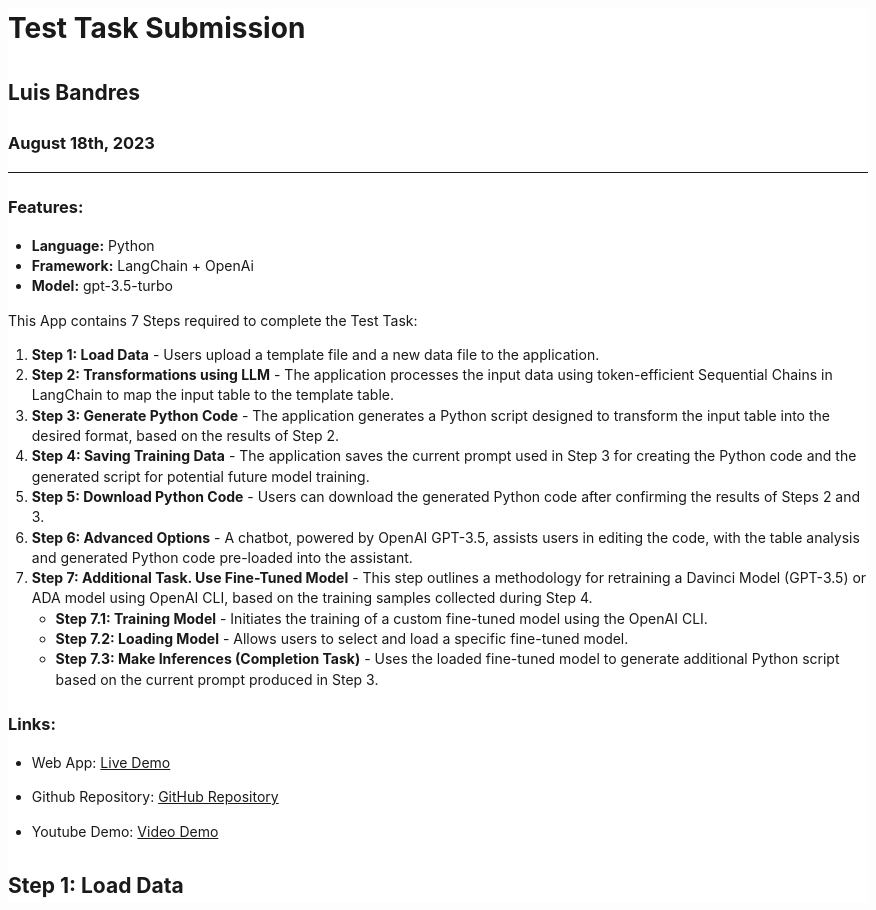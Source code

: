 # Test Task Submission
## Luis Bandres
### August 18th, 2023
---

### Features:
   * **Language:** Python
   * **Framework:** LangChain + OpenAi
   * **Model:** gpt-3.5-turbo

This App contains 7 Steps required to complete the Test Task:

1. **Step 1: Load Data** - Users upload a template file and a new data file to the application.
2. **Step 2: Transformations using LLM** - The application processes the input data using token-efficient Sequential Chains in LangChain to map the input table to the template table.
3. **Step 3: Generate Python Code** - The application generates a Python script designed to transform the input table into the desired format, based on the results of Step 2.
4. **Step 4: Saving Training Data** - The application saves the current prompt used in Step 3 for creating the Python code and the generated script for potential future model training.
5. **Step 5: Download Python Code** - Users can download the generated Python code after confirming the results of Steps 2 and 3.
6. **Step 6: Advanced Options** - A chatbot, powered by OpenAI GPT-3.5, assists users in editing the code, with the table analysis and generated Python code pre-loaded into the assistant.
7. **Step 7: Additional Task. Use Fine-Tuned Model** - This step outlines a methodology for retraining a Davinci Model (GPT-3.5) or ADA model using OpenAI CLI, based on the training samples collected during Step 4.
   - **Step 7.1: Training Model** - Initiates the training of a custom fine-tuned model using the OpenAI CLI.
   - **Step 7.2: Loading Model** - Allows users to select and load a specific fine-tuned model.
   - **Step 7.3: Make Inferences (Completion Task)** - Uses the loaded fine-tuned model to generate additional Python script based on the current prompt produced in Step 3.

### Links:

   * Web App: [Live Demo](http://104.236.6.67:5150/)

   * Github Repository: [GitHub Repository](https://github.com/bandlouie/luisbandres_test_task_zero_llm)

   * Youtube Demo: [Video Demo](https://www.youtube.com/watch?v=UR2lKA4vkyI)



## Step 1: Load Data
